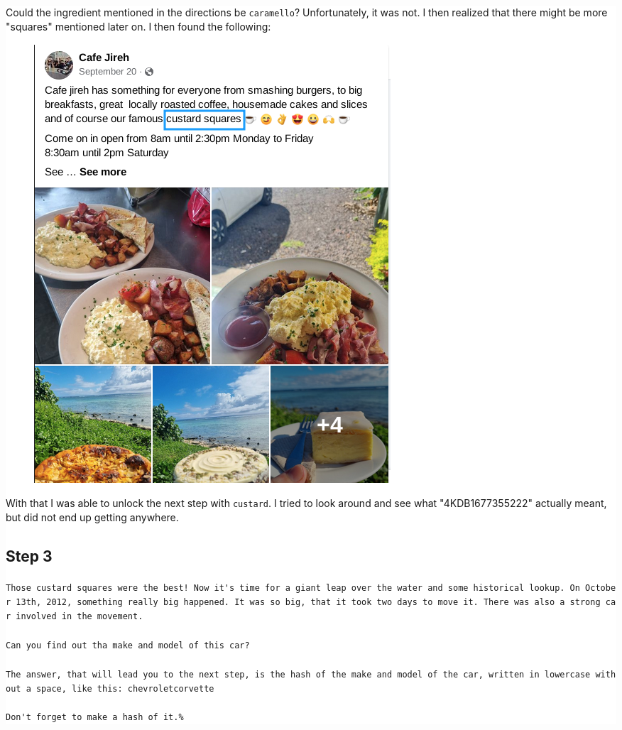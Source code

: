 Could the ingredient mentioned in the directions be `caramello`? Unfortunately, it was not. I then realized that there might be more "squares" mentioned later on. I then found the following:

<figure><img src="../../.gitbook/assets/image (761).png" alt=""><figcaption></figcaption></figure>

With that I was able to unlock the next step with `custard`. I tried to look around and see what "4KDB1677355222" actually meant, but did not end up getting anywhere.

## Step 3

```
Those custard squares were the best! Now it's time for a giant leap over the water and some historical lookup. On October 13th, 2012, something really big happened. It was so big, that it took two days to move it. There was also a strong car involved in the movement. 

Can you find out tha make and model of this car?

The answer, that will lead you to the next step, is the hash of the make and model of the car, written in lowercase without a space, like this: chevroletcorvette

Don't forget to make a hash of it.%
```
